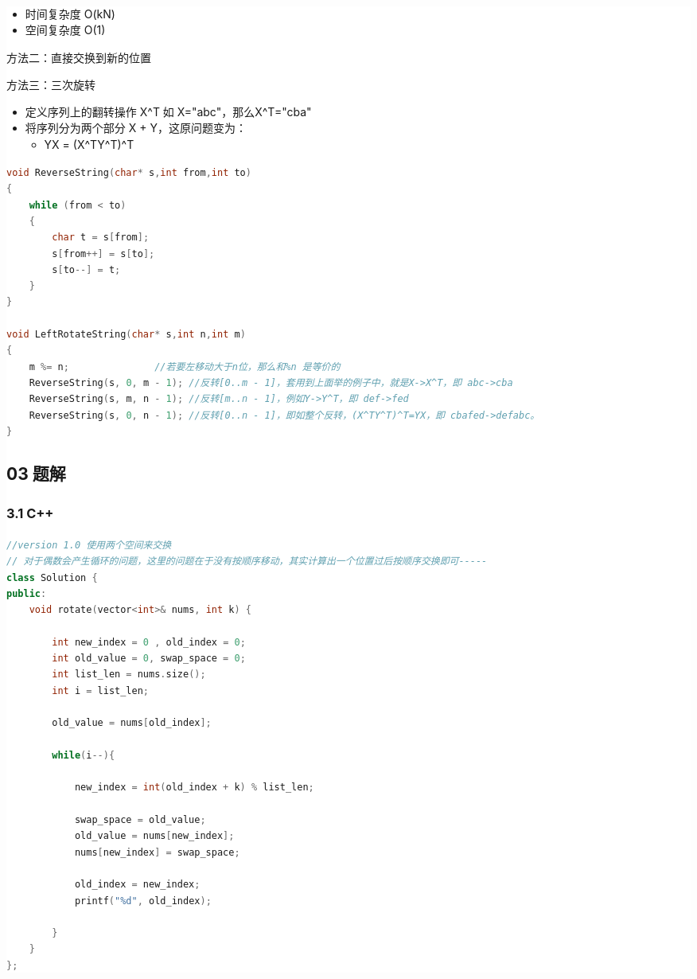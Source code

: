 - 时间复杂度 O(kN)
- 空间复杂度 O(1)

方法二：直接交换到新的位置

方法三：三次旋转

- 定义序列上的翻转操作 X^T 如 X="abc"，那么X^T="cba"
- 将序列分为两个部分 X + Y，这原问题变为：
  - YX = (X^TY^T)^T

```c++
void ReverseString(char* s,int from,int to)
{
    while (from < to)
    {
        char t = s[from];
        s[from++] = s[to];
        s[to--] = t;
    }
}

void LeftRotateString(char* s,int n,int m)
{
    m %= n;               //若要左移动大于n位，那么和%n 是等价的
    ReverseString(s, 0, m - 1); //反转[0..m - 1]，套用到上面举的例子中，就是X->X^T，即 abc->cba
    ReverseString(s, m, n - 1); //反转[m..n - 1]，例如Y->Y^T，即 def->fed
    ReverseString(s, 0, n - 1); //反转[0..n - 1]，即如整个反转，(X^TY^T)^T=YX，即 cbafed->defabc。
}
```



## 03 题解

### 3.1 C++

```c++
//version 1.0 使用两个空间来交换
// 对于偶数会产生循环的问题，这里的问题在于没有按顺序移动，其实计算出一个位置过后按顺序交换即可-----
class Solution {
public:
    void rotate(vector<int>& nums, int k) {
        
        int new_index = 0 , old_index = 0;
        int old_value = 0, swap_space = 0;
        int list_len = nums.size();
        int i = list_len;
        
        old_value = nums[old_index];
        
        while(i--){    

            new_index = int(old_index + k) % list_len;
            
            swap_space = old_value;
            old_value = nums[new_index];
            nums[new_index] = swap_space;
            
            old_index = new_index;
            printf("%d", old_index);
            
        }
    }
};
```
